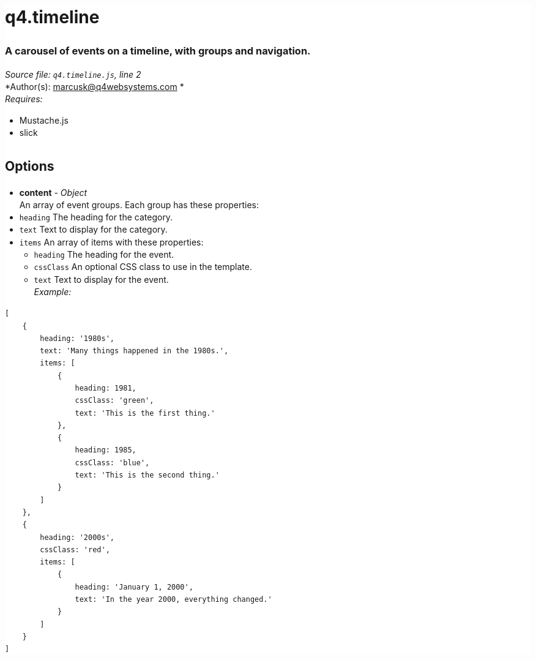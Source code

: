 # q4.timeline

### A carousel of events on a timeline, with groups and navigation.

*Source file: `q4.timeline.js`, line 2*  
*Author(s): marcusk@q4websystems.com *  
*Requires:*
- Mustache.js
- slick


## Options
- **content** - *Object*  
An array of event groups. Each group has these properties:
- `heading` The heading for the category.
- `text`    Text to display for the category.
- `items`   An array of items with these properties:
    - `heading`  The heading for the event.
    - `cssClass` An optional CSS class to use in the template.
    - `text`     Text to display for the event.  
*Example:*
```
[
    {
        heading: '1980s',
        text: 'Many things happened in the 1980s.',
        items: [
            {
                heading: 1981,
                cssClass: 'green',
                text: 'This is the first thing.'
            },
            {
                heading: 1985,
                cssClass: 'blue',
                text: 'This is the second thing.'
            }
        ]
    },
    {
        heading: '2000s',
        cssClass: 'red',
        items: [
            {
                heading: 'January 1, 2000',
                text: 'In the year 2000, everything changed.'
            }
        ]
    }
]
```
